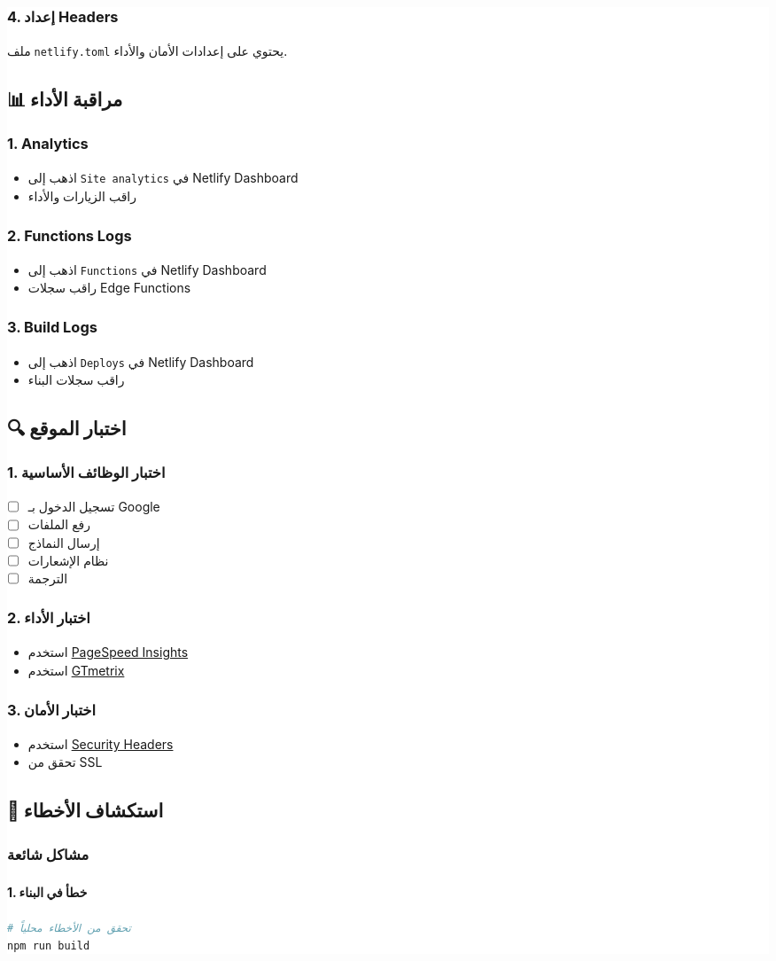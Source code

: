 ### 4. إعداد Headers

ملف `netlify.toml` يحتوي على إعدادات الأمان والأداء.

## 📊 مراقبة الأداء

### 1. Analytics

- اذهب إلى `Site analytics` في Netlify Dashboard
- راقب الزيارات والأداء

### 2. Functions Logs

- اذهب إلى `Functions` في Netlify Dashboard
- راقب سجلات Edge Functions

### 3. Build Logs

- اذهب إلى `Deploys` في Netlify Dashboard
- راقب سجلات البناء

## 🔍 اختبار الموقع

### 1. اختبار الوظائف الأساسية

- [ ] تسجيل الدخول بـ Google
- [ ] رفع الملفات
- [ ] إرسال النماذج
- [ ] نظام الإشعارات
- [ ] الترجمة

### 2. اختبار الأداء

- استخدم [PageSpeed Insights](https://pagespeed.web.dev/)
- استخدم [GTmetrix](https://gtmetrix.com/)

### 3. اختبار الأمان

- استخدم [Security Headers](https://securityheaders.com/)
- تحقق من SSL

## 🐛 استكشاف الأخطاء

### مشاكل شائعة

#### 1. خطأ في البناء

```bash
# تحقق من الأخطاء محلياً
npm run build
```
